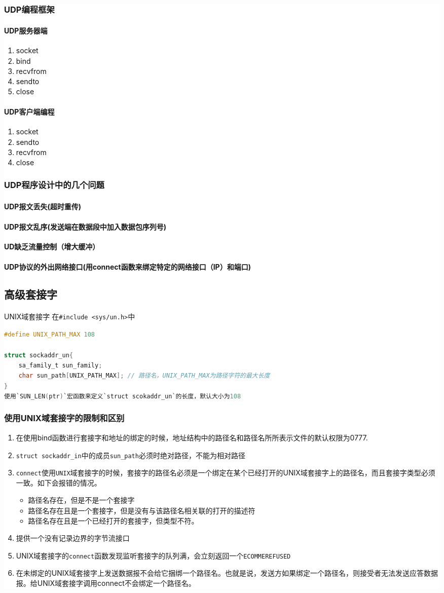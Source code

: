 ### UDP编程框架

#### UDP服务器端

1. socket
2. bind
3. recvfrom
4. sendto
5. close

#### UDP客户端编程
1. socket
2. sendto
3. recvfrom
4. close

### UDP程序设计中的几个问题

#### UDP报文丢失(超时重传)

#### UDP报文乱序(发送端在数据段中加入数据包序列号)

#### UD缺乏流量控制（增大缓冲）

#### UDP协议的外出网络接口(用connect函数来绑定特定的网络接口（IP）和端口)

## 高级套接字  

UNIX域套接字 在`#include <sys/un.h>`中

```c
#define UNIX_PATH_MAX 108

struct sockaddr_un{
    sa_family_t sun_family;
    char sun_path[UNIX_PATH_MAX]; // 路径名，UNIX_PATH_MAX为路径字符的最大长度
}
使用`SUN_LEN(ptr)`宏函数来定义`struct scokaddr_un`的长度，默认大小为108
```
### 使用UNIX域套接字的限制和区别

1. 在使用bind函数进行套接字和地址的绑定的时候，地址结构中的路径名和路径名所所表示文件的默认权限为0777.
2. `struct sockaddr_in`中的成员`sun_path`必须时绝对路径，不能为相对路径
3. `connect`使用`UNIX`域套接字的时候，套接字的路径名必须是一个绑定在某个已经打开的UNIX域套接字上的路径名，而且套接字类型必须一致。如下会报错的情况。
   - 路径名存在，但是不是一个套接字
   - 路径名存在且是一个套接字，但是没有与该路径名相关联的打开的描述符
   - 路径名存在且是一个已经打开的套接字，但类型不符。

4. 提供一个没有记录边界的字节流接口
5. UNIX域套接字的`connect`函数发现监听套接字的队列满，会立刻返回一个`ECOMMEREFUSED`
6. 在未绑定的UNIX域套接字上发送数据报不会给它捆绑一个路径名。也就是说，发送方如果绑定一个路径名，则接受者无法发送应答数据报。给UNIX域套接字调用connect不会绑定一个路径名。
